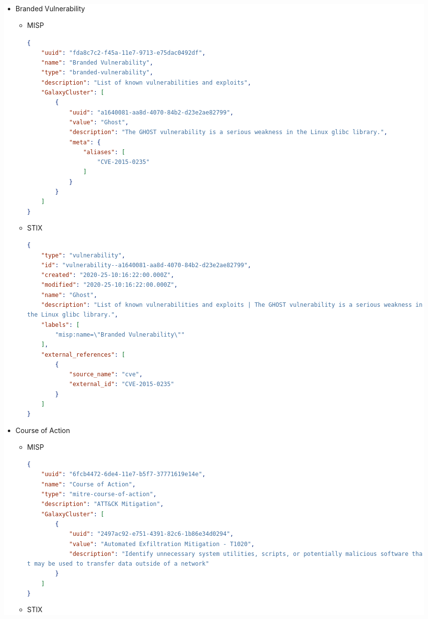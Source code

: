 - Branded Vulnerability
  - MISP
    ```json
    {
        "uuid": "fda8c7c2-f45a-11e7-9713-e75dac0492df",
        "name": "Branded Vulnerability",
        "type": "branded-vulnerability",
        "description": "List of known vulnerabilities and exploits",
        "GalaxyCluster": [
            {
                "uuid": "a1640081-aa8d-4070-84b2-d23e2ae82799",
                "value": "Ghost",
                "description": "The GHOST vulnerability is a serious weakness in the Linux glibc library.",
                "meta": {
                    "aliases": [
                        "CVE-2015-0235"
                    ]
                }
            }
        ]
    }
    ```
  - STIX
    ```json
    {
        "type": "vulnerability",
        "id": "vulnerability--a1640081-aa8d-4070-84b2-d23e2ae82799",
        "created": "2020-25-10:16:22:00.000Z",
        "modified": "2020-25-10:16:22:00.000Z",
        "name": "Ghost",
        "description": "List of known vulnerabilities and exploits | The GHOST vulnerability is a serious weakness in the Linux glibc library.",
        "labels": [
            "misp:name=\"Branded Vulnerability\""
        ],
        "external_references": [
            {
                "source_name": "cve",
                "external_id": "CVE-2015-0235"
            }
        ]
    }
    ```

- Course of Action
  - MISP
    ```json
    {
        "uuid": "6fcb4472-6de4-11e7-b5f7-37771619e14e",
        "name": "Course of Action",
        "type": "mitre-course-of-action",
        "description": "ATT&CK Mitigation",
        "GalaxyCluster": [
            {
                "uuid": "2497ac92-e751-4391-82c6-1b86e34d0294",
                "value": "Automated Exfiltration Mitigation - T1020",
                "description": "Identify unnecessary system utilities, scripts, or potentially malicious software that may be used to transfer data outside of a network"
            }
        ]
    }
    ```
  - STIX
    ```json